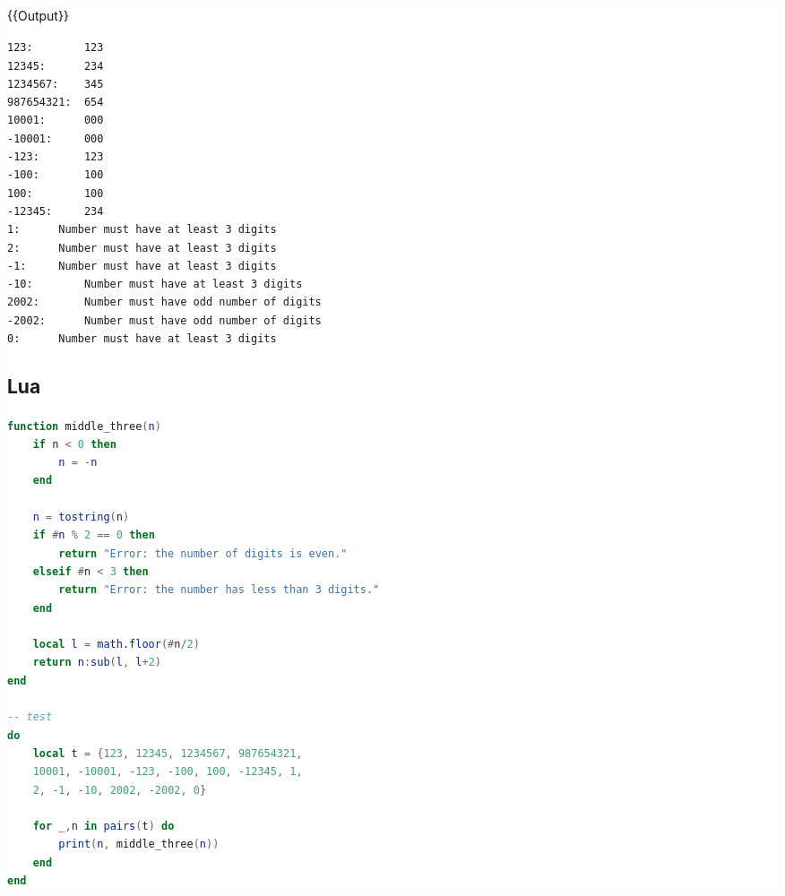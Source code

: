 
{{Output}}

```txt
123:	 	123
12345:	 	234
1234567:	345
987654321:	654
10001:	 	000
-10001:	 	000
-123:	 	123
-100:	 	100
100:	 	100
-12345:	 	234
1:	 	Number must have at least 3 digits
2:	 	Number must have at least 3 digits
-1:	 	Number must have at least 3 digits
-10:	 	Number must have at least 3 digits
2002:	 	Number must have odd number of digits
-2002:	 	Number must have odd number of digits
0:	 	Number must have at least 3 digits
```



## Lua


```lua
function middle_three(n)
	if n < 0 then
		n = -n
	end

	n = tostring(n)
	if #n % 2 == 0 then
		return "Error: the number of digits is even."
	elseif #n < 3 then
		return "Error: the number has less than 3 digits."
	end

	local l = math.floor(#n/2)
	return n:sub(l, l+2)
end

-- test
do
	local t = {123, 12345, 1234567, 987654321,
	10001, -10001, -123, -100, 100, -12345, 1,
	2, -1, -10, 2002, -2002, 0}

	for _,n in pairs(t) do
		print(n, middle_three(n))
	end
end
```
